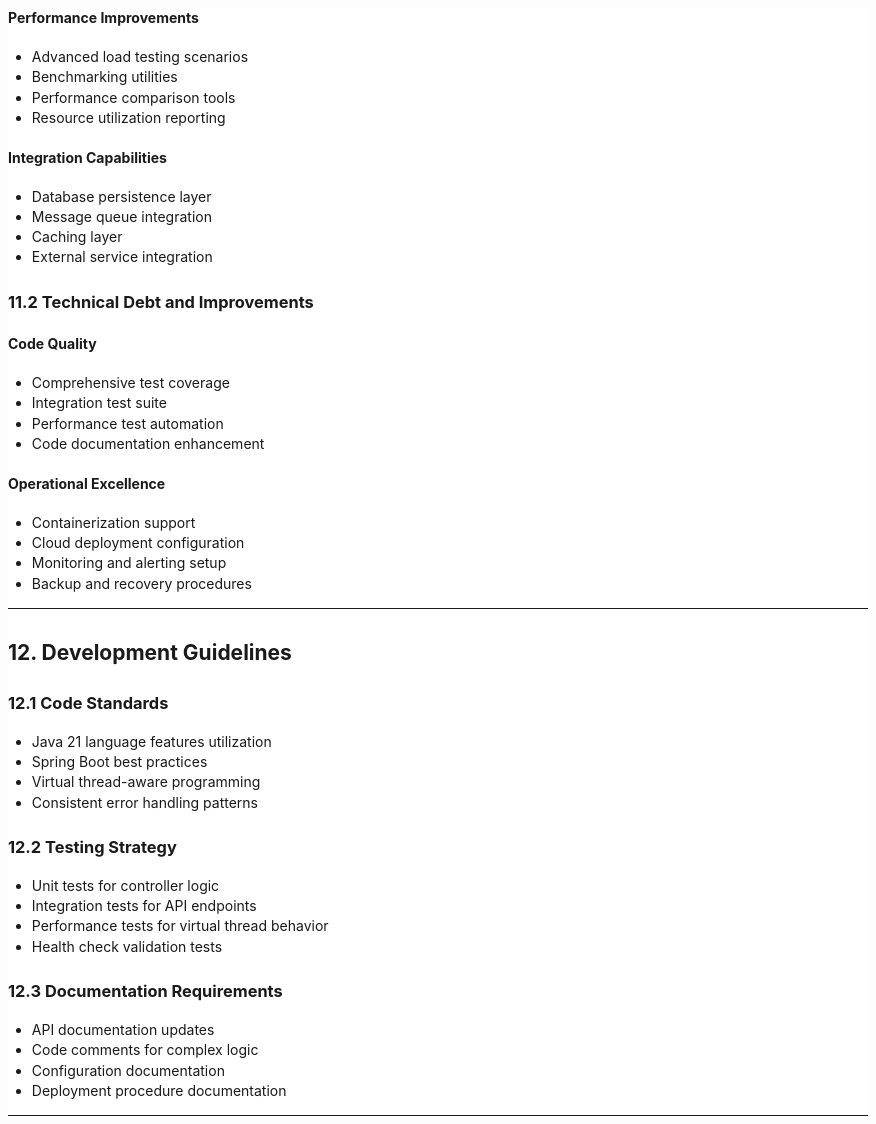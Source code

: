 #### Performance Improvements
- Advanced load testing scenarios
- Benchmarking utilities
- Performance comparison tools
- Resource utilization reporting

#### Integration Capabilities
- Database persistence layer
- Message queue integration
- Caching layer
- External service integration

### 11.2 Technical Debt and Improvements

#### Code Quality
- Comprehensive test coverage
- Integration test suite
- Performance test automation
- Code documentation enhancement

#### Operational Excellence
- Containerization support
- Cloud deployment configuration
- Monitoring and alerting setup
- Backup and recovery procedures

---

## 12. Development Guidelines

### 12.1 Code Standards
- Java 21 language features utilization
- Spring Boot best practices
- Virtual thread-aware programming
- Consistent error handling patterns

### 12.2 Testing Strategy
- Unit tests for controller logic
- Integration tests for API endpoints
- Performance tests for virtual thread behavior
- Health check validation tests

### 12.3 Documentation Requirements
- API documentation updates
- Code comments for complex logic
- Configuration documentation
- Deployment procedure documentation

---
